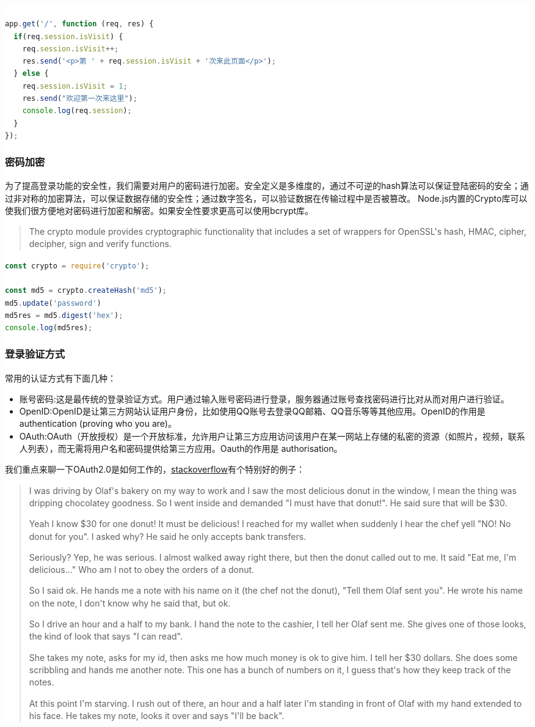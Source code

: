 ```js

app.get('/', function (req, res) {
  if(req.session.isVisit) {
    req.session.isVisit++;
    res.send('<p>第 ' + req.session.isVisit + '次来此页面</p>');
  } else {
    req.session.isVisit = 1;
    res.send("欢迎第一次来这里");
    console.log(req.session);
  }
});
```

### 密码加密
为了提高登录功能的安全性，我们需要对用户的密码进行加密。安全定义是多维度的，通过不可逆的hash算法可以保证登陆密码的安全；通过非对称的加密算法，可以保证数据存储的安全性；通过数字签名，可以验证数据在传输过程中是否被篡改。
Node.js内置的Crypto库可以使我们很方便地对密码进行加密和解密。如果安全性要求更高可以使用bcrypt库。

>The crypto module provides cryptographic functionality that includes a set of wrappers for OpenSSL's hash, HMAC, cipher, decipher, sign and verify functions.

```js
const crypto = require('crypto');

const md5 = crypto.createHash('md5');
md5.update('password')
md5res = md5.digest('hex');
console.log(md5res);
```

### 登录验证方式
常用的认证方式有下面几种：
- 账号密码:这是最传统的登录验证方式。用户通过输入账号密码进行登录，服务器通过账号查找密码进行比对从而对用户进行验证。
- OpenID:OpenID是让第三方网站认证用户身份，比如使用QQ账号去登录QQ邮箱、QQ音乐等等其他应用。OpenID的作用是 authentication (proving who you are)。
- OAuth:OAuth（开放授权）是一个开放标准，允许用户让第三方应用访问该用户在某一网站上存储的私密的资源（如照片，视频，联系人列表），而无需将用户名和密码提供给第三方应用。Oauth的作用是 authorisation。

我们重点来聊一下OAuth2.0是如何工作的，[stackoverflow](http://stackoverflow.com/questions/4113934/how-is-oauth-2-different-from-oauth-1)有个特别好的例子：

> I was driving by Olaf's bakery on my way to work and I saw the most delicious donut in the window, I mean the thing was dripping chocolatey goodness. So I went inside and demanded "I must have that donut!". He said sure that will be $30.
>
>Yeah I know $30 for one donut! It must be delicious! I reached for my wallet when suddenly I hear the chef yell "NO! No donut for you". I asked why? He said he only accepts bank transfers.
 >
 >Seriously? Yep, he was serious. I almost walked away right there, but then the donut called out to me. It said "Eat me, I'm delicious..." Who am I not to obey the orders of a donut.
 >
 >So I said ok. He hands me a note with his name on it (the chef not the donut), "Tell them Olaf sent you". He wrote his name on the note, I don't know why he said that, but ok.
 >
 >So I drive an hour and a half to my bank. I hand the note to the cashier, I tell her Olaf sent me. She gives one of those looks, the kind of look that says "I can read".
 >
 >She takes my note, asks for my id, then asks me how much money is ok to give him. I tell her $30 dollars. She does some scribbling and hands me another note. This one has a bunch of numbers on it, I guess that's how they keep track of the notes.
 >
 >At this point I'm starving. I rush out of there, an hour and a half later I'm standing in front of Olaf with my hand extended to his face. He takes my note, looks it over and says "I'll be back".
 >